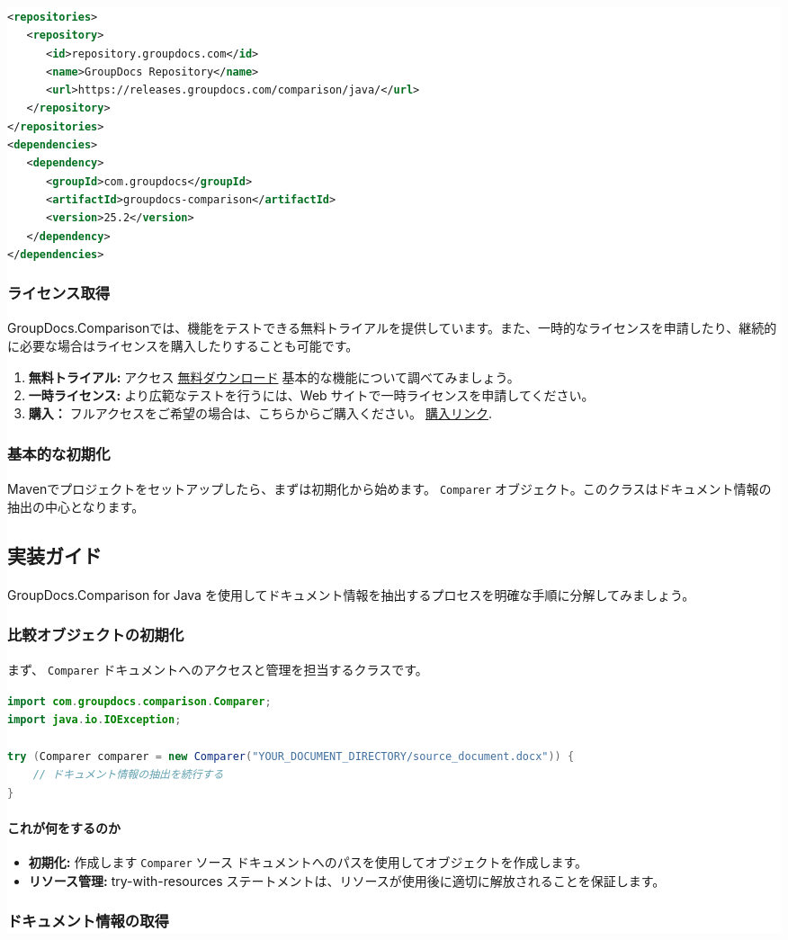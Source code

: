 ```xml
<repositories>
   <repository>
      <id>repository.groupdocs.com</id>
      <name>GroupDocs Repository</name>
      <url>https://releases.groupdocs.com/comparison/java/</url>
   </repository>
</repositories>
<dependencies>
   <dependency>
      <groupId>com.groupdocs</groupId>
      <artifactId>groupdocs-comparison</artifactId>
      <version>25.2</version>
   </dependency>
</dependencies>
```

### ライセンス取得

GroupDocs.Comparisonでは、機能をテストできる無料トライアルを提供しています。また、一時的なライセンスを申請したり、継続的に必要な場合はライセンスを購入したりすることも可能です。

1. **無料トライアル:** アクセス [無料ダウンロード](https://releases.groupdocs.com/comparison/java/) 基本的な機能について調べてみましょう。
2. **一時ライセンス:** より広範なテストを行うには、Web サイトで一時ライセンスを申請してください。
3. **購入：** フルアクセスをご希望の場合は、こちらからご購入ください。 [購入リンク](https://purchase。groupdocs.com/buy).

### 基本的な初期化

Mavenでプロジェクトをセットアップしたら、まずは初期化から始めます。 `Comparer` オブジェクト。このクラスはドキュメント情報の抽出の中心となります。

## 実装ガイド

GroupDocs.Comparison for Java を使用してドキュメント情報を抽出するプロセスを明確な手順に分解してみましょう。

### 比較オブジェクトの初期化

まず、 `Comparer` ドキュメントへのアクセスと管理を担当するクラスです。

```java
import com.groupdocs.comparison.Comparer;
import java.io.IOException;

try (Comparer comparer = new Comparer("YOUR_DOCUMENT_DIRECTORY/source_document.docx")) {
    // ドキュメント情報の抽出を続行する
}
```

#### これが何をするのか

- **初期化:** 作成します `Comparer` ソース ドキュメントへのパスを使用してオブジェクトを作成します。
- **リソース管理:** try-with-resources ステートメントは、リソースが使用後に適切に解放されることを保証します。

### ドキュメント情報の取得
